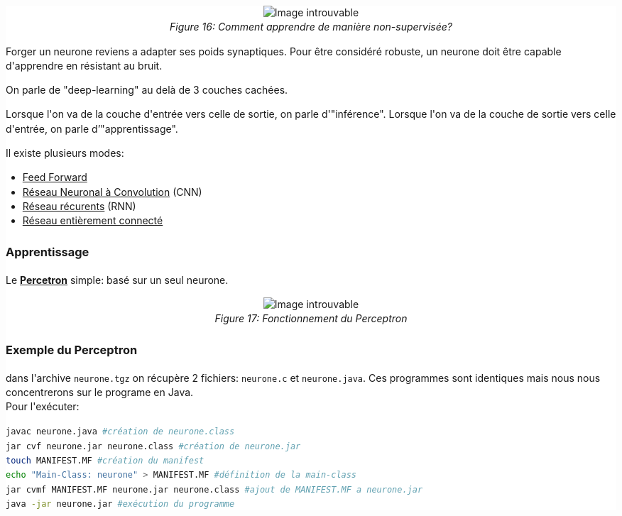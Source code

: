 
<center>
  <figure>
    <img src="https://i.imgur.com/0RmNVUI.png"
    alt="Image introuvable"
    width="500"
    height="500"
    >
    <figcaption><i>Figure 16: Comment apprendre de manière non-supervisée?</i></figcaption>
  </figure>
</center>

Forger un neurone reviens a adapter ses poids synaptiques.
Pour être considéré robuste, un neurone doit être capable d'apprendre en résistant au bruit.

On parle de "deep-learning" au delà de 3 couches cachées.

Lorsque l'on va de la couche d'entrée vers celle de sortie, on parle d'"inférence".
Lorsque l'on va de la couche de sortie vers celle d'entrée, on parle d’"apprentissage".


Il existe plusieurs modes:

- [Feed Forward](https://en.wikipedia.org/wiki/Feedforward_neural_network)
- [Réseau Neuronal à Convolution](https://fr.wikipedia.org/wiki/R%C3%A9seau_neuronal_convolutif) (CNN)
- [Réseau récurents](https://en.wikipedia.org/wiki/Recurrent_neural_network) (RNN)
- [Réseau entièrement connecté](https://missinglink.ai/guides/convolutional-neural-networks/fully-connected-layers-convolutional-neural-networks-complete-guide/)

### Apprentissage

Le [**Percetron**](https://fr.wikipedia.org/wiki/Perceptron) simple: basé sur un seul neurone.

<center>
  <figure>
    <img src="https://i.imgur.com/MXIqQAV.png"
    alt="Image introuvable"
    width="500"
    height="500"
    >
    <figcaption><i>Figure 17: Fonctionnement du Perceptron</i></figcaption>
  </figure>
</center>

### Exemple du Perceptron

dans l'archive `neurone.tgz` on récupère 2 fichiers: `neurone.c` et `neurone.java`. Ces programmes sont identiques mais nous nous concentrerons sur le programe en Java.  
Pour l'exécuter:
```bash
javac neurone.java #création de neurone.class
jar cvf neurone.jar neurone.class #création de neurone.jar
touch MANIFEST.MF #création du manifest
echo "Main-Class: neurone" > MANIFEST.MF #définition de la main-class
jar cvmf MANIFEST.MF neurone.jar neurone.class #ajout de MANIFEST.MF a neurone.jar
java -jar neurone.jar #exécution du programme
```
